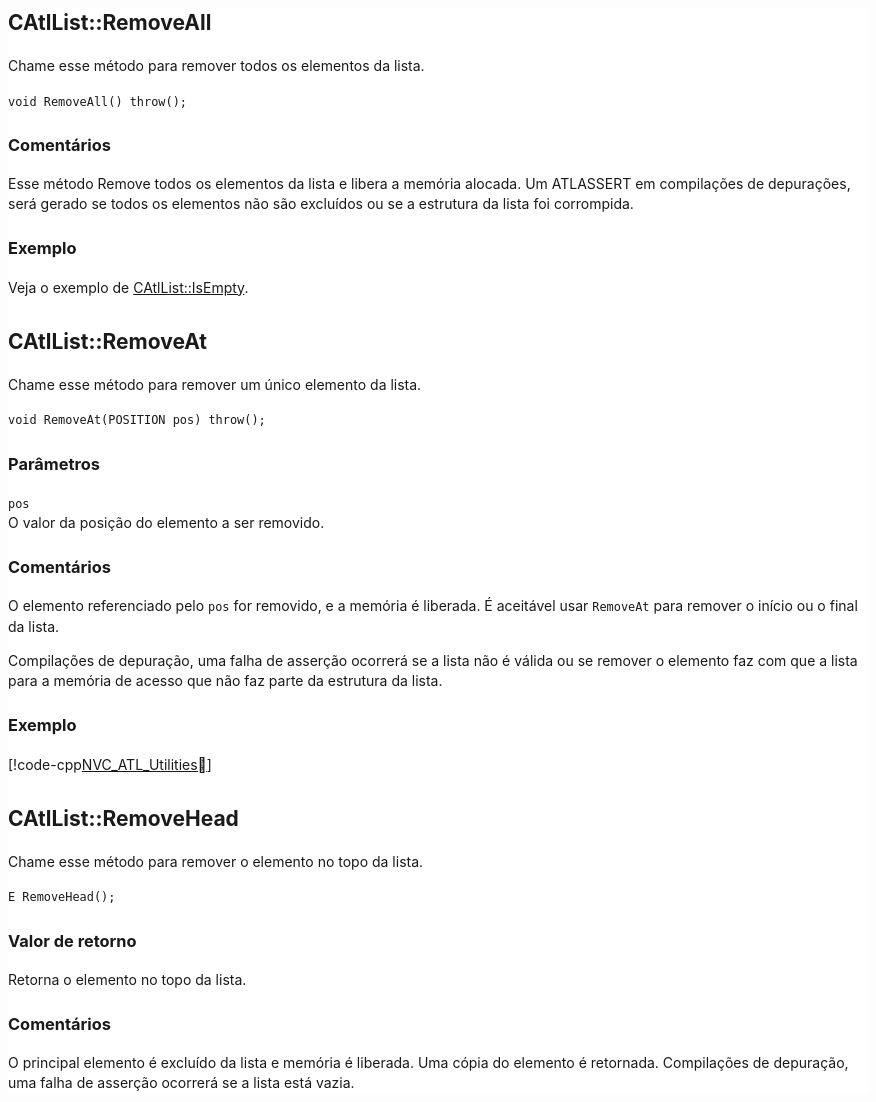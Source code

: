 ##  <a name="removeall"></a>CAtlList::RemoveAll  
 Chame esse método para remover todos os elementos da lista.  
  
```
void RemoveAll() throw();
```  
  
### <a name="remarks"></a>Comentários  
 Esse método Remove todos os elementos da lista e libera a memória alocada. Um ATLASSERT em compilações de depurações, será gerado se todos os elementos não são excluídos ou se a estrutura da lista foi corrompida.  
  
### <a name="example"></a>Exemplo  
 Veja o exemplo de [CAtlList::IsEmpty](#isempty).  
  
##  <a name="removeat"></a>CAtlList::RemoveAt  
 Chame esse método para remover um único elemento da lista.  
  
```
void RemoveAt(POSITION pos) throw();
```  
  
### <a name="parameters"></a>Parâmetros  
 `pos`  
 O valor da posição do elemento a ser removido.  
  
### <a name="remarks"></a>Comentários  
 O elemento referenciado pelo `pos` for removido, e a memória é liberada. É aceitável usar `RemoveAt` para remover o início ou o final da lista.  
  
 Compilações de depuração, uma falha de asserção ocorrerá se a lista não é válida ou se remover o elemento faz com que a lista para a memória de acesso que não faz parte da estrutura da lista.  
  
### <a name="example"></a>Exemplo  
 [!code-cpp[NVC_ATL_Utilities&#27;](../../atl/codesnippet/cpp/catllist-class_15.cpp)]  
  
##  <a name="removehead"></a>CAtlList::RemoveHead  
 Chame esse método para remover o elemento no topo da lista.  
  
```
E RemoveHead();
```  
  
### <a name="return-value"></a>Valor de retorno  
 Retorna o elemento no topo da lista.  
  
### <a name="remarks"></a>Comentários  
 O principal elemento é excluído da lista e memória é liberada. Uma cópia do elemento é retornada. Compilações de depuração, uma falha de asserção ocorrerá se a lista está vazia.  
  
